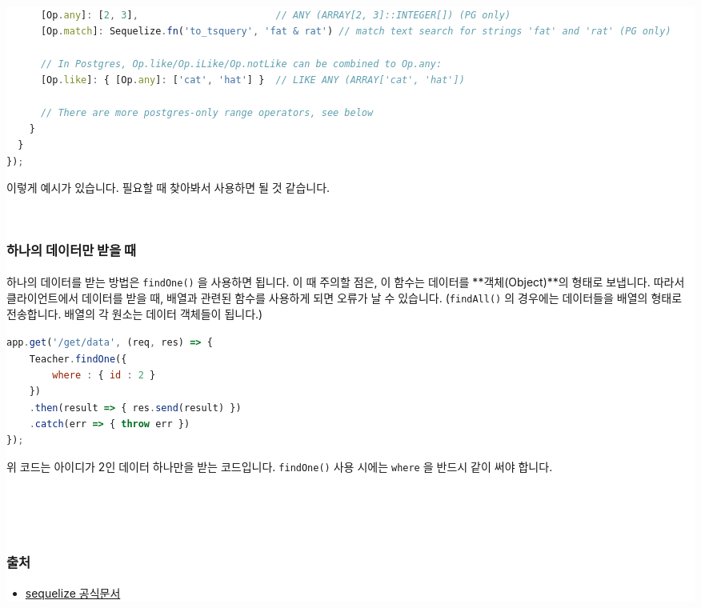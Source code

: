 ```js
      [Op.any]: [2, 3],                        // ANY (ARRAY[2, 3]::INTEGER[]) (PG only)
      [Op.match]: Sequelize.fn('to_tsquery', 'fat & rat') // match text search for strings 'fat' and 'rat' (PG only)

      // In Postgres, Op.like/Op.iLike/Op.notLike can be combined to Op.any:
      [Op.like]: { [Op.any]: ['cat', 'hat'] }  // LIKE ANY (ARRAY['cat', 'hat'])

      // There are more postgres-only range operators, see below
    }
  }
});
```

이렇게 예시가 있습니다. 필요할 때 찾아봐서 사용하면 될 것 같습니다.

<br/>

### 하나의 데이터만 받을 때
하나의 데이터를 받는 방법은 ```findOne()``` 을 사용하면 됩니다. 이 때 주의할 점은, 이 함수는 데이터를 **객체(Object)**의 형태로 보냅니다. 따라서 클라이언트에서 데이터를 받을 때, 배열과 관련된 함수를 사용하게 되면 오류가 날 수 있습니다.
(```findAll()``` 의 경우에는 데이터들을 배열의 형태로 전송합니다. 배열의 각 원소는 데이터 객체들이 됩니다.)

```js
app.get('/get/data', (req, res) => {
    Teacher.findOne({
        where : { id : 2 }
    })
    .then(result => { res.send(result) })
    .catch(err => { throw err })
});
```

위 코드는 아이디가 2인 데이터 하나만을 받는 코드입니다. ```findOne()``` 사용 시에는 ```where``` 을 반드시 같이 써야 합니다.

<br/>
<br/>
<br/>

### 출처
- [sequelize 공식문서](https://sequelize.org/docs/v6/core-concepts/model-querying-basics/)